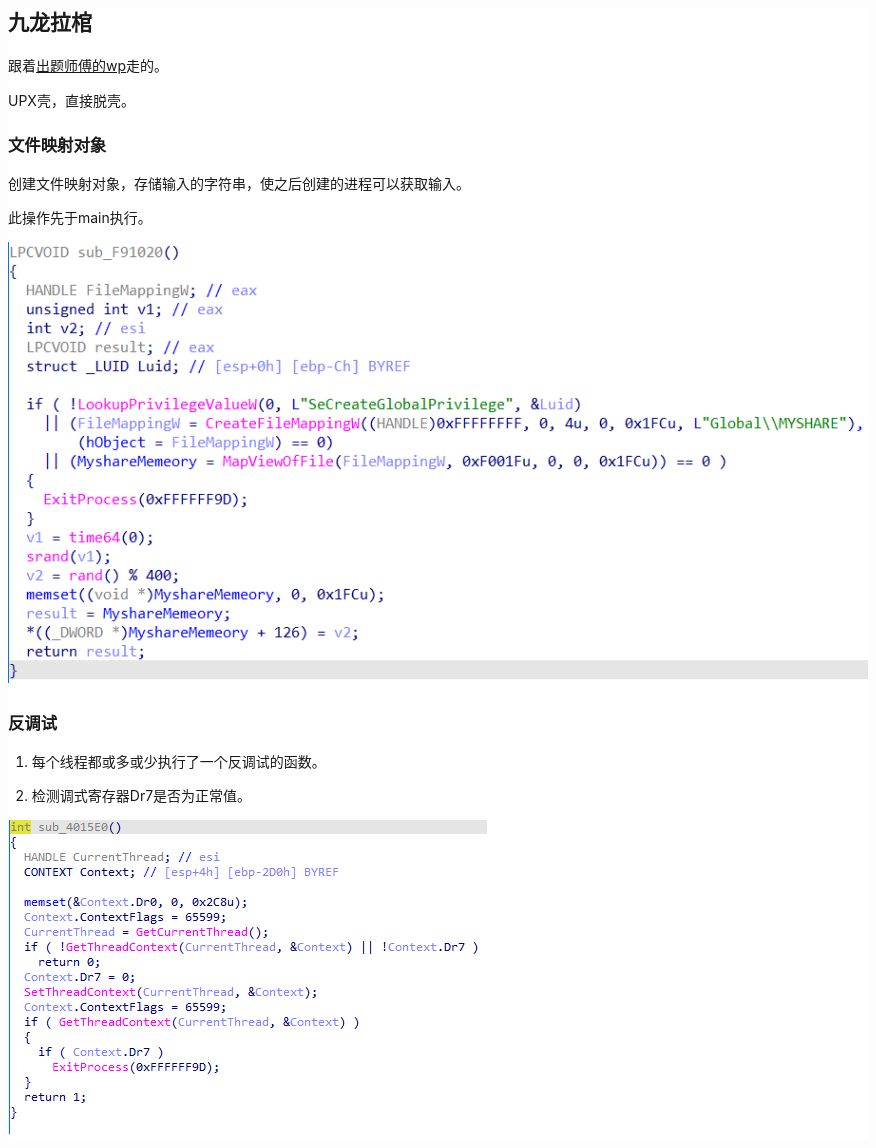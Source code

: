 




## 九龙拉棺

跟着[出题师傅的wp](https://m1n9yu3.github.io/2023/08/14/NepCTF2023-%E4%B9%9D%E9%BE%99%E6%8B%89%E6%A3%BAwp)走的。

UPX壳，直接脱壳。

### 文件映射对象

创建文件映射对象，存储输入的字符串，使之后创建的进程可以获取输入。

此操作先于main执行。

![创建文件映射对象](NepCTF2023/image-20230817113121855.png)

### 反调试

1. 每个线程都或多或少执行了一个反调试的函数。

2. 检测调式寄存器Dr7是否为正常值。

![反调试函数](NepCTF2023/image-20230817120021597.png)
